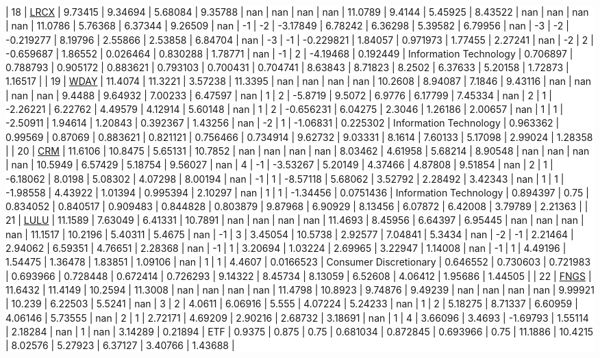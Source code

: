 |  18 | [LRCX](https://finance.yahoo.com/quote/LRCX/financials)   |   9.73415   |  9.34694    |  5.68084   |   9.35788   |          nan |         nan |         nan |         nan | 11.0789      |  9.4144     |  5.45925   |   8.43522   |          nan |         nan |         nan |         nan |  11.0786    |  5.76368    |  6.37344   |   9.26509   |          nan |          -1 |          -2 |  -3.17849   |  6.78242    |   6.36298   |  5.39582    |  6.79956    |          nan |          -3 |          -2 |  -0.219277  |  8.19796    |  2.55866    |  2.53858    |  6.84704    |          nan |          -3 |          -1 |  -0.229821   |  1.84057    |  0.971973   |  1.77455    |  2.27241   |         nan |         -2 |          2 |  -0.659687  |  1.86552   |  0.026464   |  0.830288   |  1.78771   |         nan |         -1 |          2 | -4.19468   | 0.192449   | Information Technology | 0.706897  | 0.788793  | 0.905172  | 0.883621  | 0.793103  | 0.700431 | 0.704741 |  8.63843   |  8.71823  |  8.2502     |  6.37633   |  5.20158    |  1.72873    |  1.16517    |
|  19 | [WDAY](https://finance.yahoo.com/quote/WDAY/financials)   |  11.4074    | 11.3221     |  3.57238   |  11.3395    |          nan |         nan |         nan |         nan | 10.2608      |  8.94087    |  7.1846    |   9.43116   |          nan |         nan |         nan |         nan |   9.4488    |  9.64932    |  7.00233   |   6.47597   |          nan |           1 |           2 |  -5.8719    |  9.5072     |   6.9776    |  6.17799    |  7.45334    |          nan |           2 |           1 |  -2.26221   |  6.22762    |  4.49579    |  4.12914    |  5.60148    |          nan |           1 |           2 |  -0.656231   |  6.04275    |  2.3046     |  1.26186    |  2.00657   |         nan |          1 |          1 |  -2.50911   |  1.94614   |  1.20843    |  0.392367   |  1.43256   |         nan |         -2 |          1 | -1.06831   | 0.225302   | Information Technology | 0.963362  | 0.99569   | 0.87069   | 0.883621  | 0.821121  | 0.756466 | 0.734914 |  9.62732   |  9.03331  |  8.1614     |  7.60133   |  5.17098    |  2.99024    |  1.28358    |
|  20 | [CRM](https://finance.yahoo.com/quote/CRM/financials)     |  11.6106    | 10.8475     |  5.65131   |  10.7852    |          nan |         nan |         nan |         nan |  8.03462     |  4.61958    |  5.68214   |   8.90548   |          nan |         nan |         nan |         nan |  10.5949    |  6.57429    |  5.18754   |   9.56027   |          nan |           4 |          -1 |  -3.53267   |  5.20149    |   4.37466   |  4.87808    |  9.51854    |          nan |           2 |           1 |  -6.18062   |  8.0198     |  5.08302    |  4.07298    |  8.00194    |          nan |          -1 |           1 |  -8.57118    |  5.68062    |  3.52792    |  2.28492    |  3.42343   |         nan |          1 |          1 |  -1.98558   |  4.43922   |  1.01394    |  0.995394   |  2.10297   |         nan |          1 |          1 | -1.34456   | 0.0751436  | Information Technology | 0.894397  | 0.75      | 0.834052  | 0.840517  | 0.909483  | 0.844828 | 0.803879 |  9.87968   |  6.90929  |  8.13456    |  6.07872   |  6.42008    |  3.79789    |  2.21363    |
|  21 | [LULU](https://finance.yahoo.com/quote/LULU/financials)   |  11.1589    |  7.63049    |  6.41331   |  10.7891    |          nan |         nan |         nan |         nan | 11.4693      |  8.45956    |  6.64397   |   6.95445   |          nan |         nan |         nan |         nan |  11.1517    | 10.2196     |  5.40311   |   5.4675    |          nan |          -1 |           3 |   3.45054   | 10.5738     |   2.92577   |  7.04841    |  5.3434     |          nan |          -2 |          -1 |   2.21464   |  2.94062    |  6.59351    |  4.76651    |  2.28368    |          nan |          -1 |           1 |   3.20694    |  1.03224    |  2.69965    |  3.22947    |  1.14008   |         nan |         -1 |          1 |   4.49196   |  1.54475   |  1.36478    |  1.83851    |  1.09106   |         nan |          1 |          1 |  4.4607    | 0.0166523  | Consumer Discretionary | 0.646552  | 0.730603  | 0.721983  | 0.693966  | 0.728448  | 0.672414 | 0.726293 |  9.14322   |  8.45734  |  8.13059    |  6.52608   |  4.06412    |  1.95686    |  1.44505    |
|  22 | [FNGS](https://finance.yahoo.com/quote/FNGS/financials)   |  11.6432    | 11.4149     | 10.2594    |  11.3008    |          nan |         nan |         nan |         nan | 11.4798      | 10.8923     |  9.74876   |   9.49239   |          nan |         nan |         nan |         nan |   9.99921   | 10.239      |  6.22503   |   5.5241    |          nan |           3 |           2 |   4.0611    |  6.06916    |   5.555     |  4.07224    |  5.24233    |          nan |           1 |           2 |   5.18275   |  8.71337    |  6.60959    |  4.06146    |  5.73555    |          nan |           2 |           1 |   2.72171    |  4.69209    |  2.90216    |  2.68732    |  3.18691   |         nan |          1 |          4 |   3.66096   |  3.4693    | -1.69793    |  1.55114    |  2.18284   |         nan |          1 |        nan |  3.14289   | 0.21894    | ETF                    | 0.9375    | 0.875     | 0.75      | 0.681034  | 0.872845  | 0.693966 | 0.75     | 11.1886    | 10.4215   |  8.02576    |  5.27923   |  6.37127    |  3.40766    |  1.43688    |